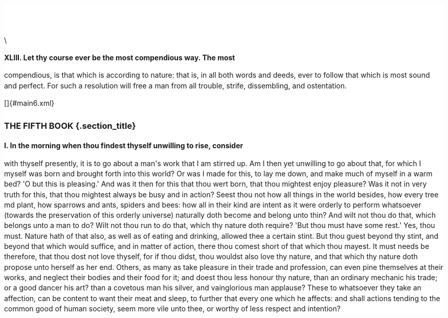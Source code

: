 <div>

\
\
\
\

</div>

**XLIII. Let thy course ever be the most compendious way. The most**

compendious, is that which is according to nature: that is, in all both
words and deeds, ever to follow that which is most sound and perfect.
For such a resolution will free a man from all trouble, strife,
dissembling, and ostentation.

</div>

</div>

</div>

[]{#main6.xml}

<div class="body">

<div id="main6.xml#section_407785" class="section">

### THE FIFTH BOOK {.section_title}

<div class="text">

**I. In the morning when thou findest thyself unwilling to rise,
consider**

with thyself presently, it is to go about a man's work that I am stirred
up. Am I then yet unwilling to go about that, for which I myself was
born and brought forth into this world? Or was I made for this, to lay
me down, and make much of myself in a warm bed? 'O but this is
pleasing.' And was it then for this that thou wert born, that thou
mightest enjoy pleasure? Was it not in very truth for this, that thou
mightest always be busy and in action? Seest thou not how all things in
the world besides, how every tree md plant, how sparrows and ants,
spiders and bees: how all in their kind are intent as it were orderly to
perform whatsoever (towards the preservation of this orderly universe)
naturally doth become and belong unto thin? And wilt not thou do that,
which belongs unto a man to do? Wilt not thou run to do that, which thy
nature doth require? 'But thou must have some rest.' Yes, thou must.
Nature hath of that also, as well as of eating and drinking, allowed
thee a certain stint. But thou guest beyond thy stint, and beyond that
which would suffice, and in matter of action, there thou comest short of
that which thou mayest. It must needs be therefore, that thou dost not
love thyself, for if thou didst, thou wouldst also love thy nature, and
that which thy nature doth propose unto herself as her end. Others, as
many as take pleasure in their trade and profession, can even pine
themselves at their works, and neglect their bodies and their food for
it; and doest thou less honour thy nature, than an ordinary mechanic his
trade; or a good dancer his art? than a covetous man his silver, and
vainglorious man applause? These to whatsoever they take an affection,
can be content to want their meat and sleep, to further that every one
which he affects: and shall actions tending to the common good of human
society, seem more vile unto thee, or worthy of less respect and
intention?
